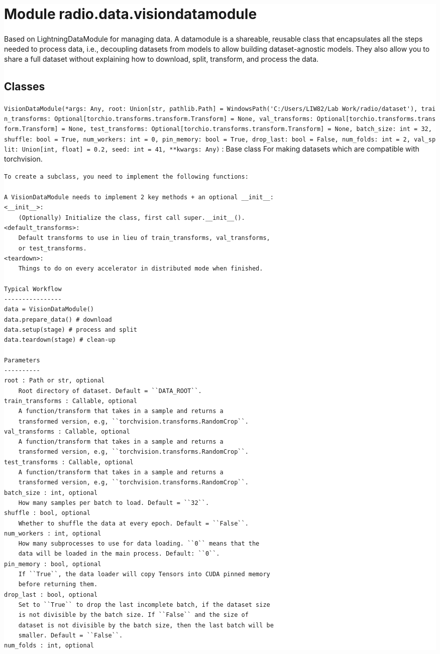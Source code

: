 Module radio.data.visiondatamodule
==================================
Based on LightningDataModule for managing data. A datamodule is a shareable,
reusable class that encapsulates all the steps needed to process data, i.e.,
decoupling datasets from models to allow building dataset-agnostic models. They
also allow you to share a full dataset without explaining how to download,
split, transform, and process the data.

Classes
-------

`VisionDataModule(*args: Any, root: Union[str, pathlib.Path] = WindowsPath('C:/Users/LIW82/Lab Work/radio/dataset'), train_transforms: Optional[torchio.transforms.transform.Transform] = None, val_transforms: Optional[torchio.transforms.transform.Transform] = None, test_transforms: Optional[torchio.transforms.transform.Transform] = None, batch_size: int = 32, shuffle: bool = True, num_workers: int = 0, pin_memory: bool = True, drop_last: bool = False, num_folds: int = 2, val_split: Union[int, float] = 0.2, seed: int = 41, **kwargs: Any)`
:   Base class For making datasets which are compatible with torchvision.
    
    To create a subclass, you need to implement the following functions:
    
    A VisionDataModule needs to implement 2 key methods + an optional __init__:
    <__init__>:
        (Optionally) Initialize the class, first call super.__init__().
    <default_transforms>:
        Default transforms to use in lieu of train_transforms, val_transforms,
        or test_transforms.
    <teardown>:
        Things to do on every accelerator in distributed mode when finished.
    
    Typical Workflow
    ----------------
    data = VisionDataModule()
    data.prepare_data() # download
    data.setup(stage) # process and split
    data.teardown(stage) # clean-up
    
    Parameters
    ----------
    root : Path or str, optional
        Root directory of dataset. Default = ``DATA_ROOT``.
    train_transforms : Callable, optional
        A function/transform that takes in a sample and returns a
        transformed version, e.g, ``torchvision.transforms.RandomCrop``.
    val_transforms : Callable, optional
        A function/transform that takes in a sample and returns a
        transformed version, e.g, ``torchvision.transforms.RandomCrop``.
    test_transforms : Callable, optional
        A function/transform that takes in a sample and returns a
        transformed version, e.g, ``torchvision.transforms.RandomCrop``.
    batch_size : int, optional
        How many samples per batch to load. Default = ``32``.
    shuffle : bool, optional
        Whether to shuffle the data at every epoch. Default = ``False``.
    num_workers : int, optional
        How many subprocesses to use for data loading. ``0`` means that the
        data will be loaded in the main process. Default: ``0``.
    pin_memory : bool, optional
        If ``True``, the data loader will copy Tensors into CUDA pinned memory
        before returning them.
    drop_last : bool, optional
        Set to ``True`` to drop the last incomplete batch, if the dataset size
        is not divisible by the batch size. If ``False`` and the size of
        dataset is not divisible by the batch size, then the last batch will be
        smaller. Default = ``False``.
    num_folds : int, optional